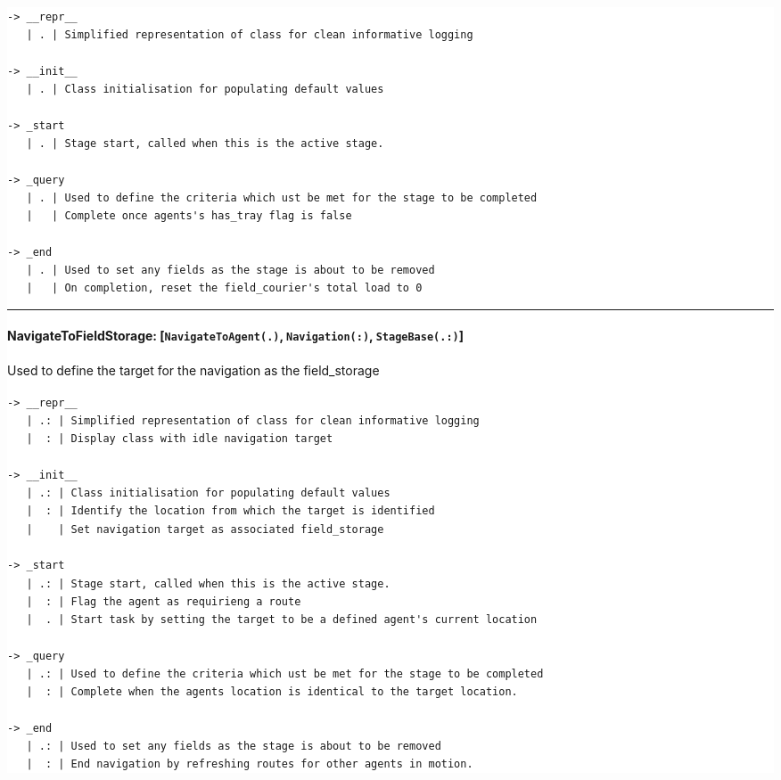     -> __repr__
       | . | Simplified representation of class for clean informative logging

    -> __init__
       | . | Class initialisation for populating default values

    -> _start
       | . | Stage start, called when this is the active stage.

    -> _query
       | . | Used to define the criteria which ust be met for the stage to be completed
       |   | Complete once agents's has_tray flag is false

    -> _end
       | . | Used to set any fields as the stage is about to be removed
       |   | On completion, reset the field_courier's total load to 0




--------------------------------------------------------------------------------
#### NavigateToFieldStorage: [`NavigateToAgent(.)`, `Navigation(:)`, `StageBase(.:)`]
Used to define the target for the navigation as the field_storage

    -> __repr__
       | .: | Simplified representation of class for clean informative logging
       |  : | Display class with idle navigation target 

    -> __init__
       | .: | Class initialisation for populating default values
       |  : | Identify the location from which the target is identified
       |    | Set navigation target as associated field_storage

    -> _start
       | .: | Stage start, called when this is the active stage.
       |  : | Flag the agent as requirieng a route
       |  . | Start task by setting the target to be a defined agent's current location

    -> _query
       | .: | Used to define the criteria which ust be met for the stage to be completed
       |  : | Complete when the agents location is identical to the target location.

    -> _end
       | .: | Used to set any fields as the stage is about to be removed
       |  : | End navigation by refreshing routes for other agents in motion.
